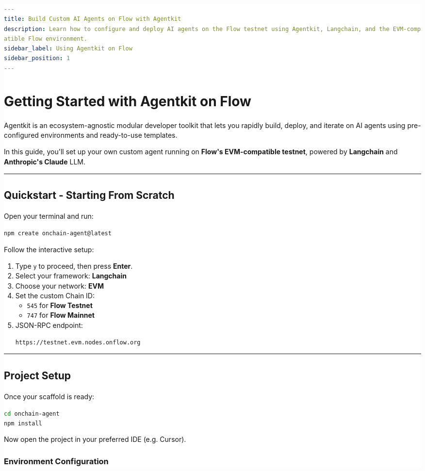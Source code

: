 ```yaml
---
title: Build Custom AI Agents on Flow with Agentkit
description: Learn how to configure and deploy AI agents on the Flow testnet using Agentkit, Langchain, and the EVM-compatible Flow environment.
sidebar_label: Using Agentkit on Flow
sidebar_position: 1
---
```


# Getting Started with Agentkit on Flow

Agentkit is an ecosystem-agnostic modular developer toolkit that lets you rapidly build, deploy, and iterate on AI agents using pre-configured environments and ready-to-use templates.

In this guide, you'll set up your own custom agent running on **Flow's EVM-compatible testnet**, powered by **Langchain** and **Anthropic's Claude** LLM.

---

## Quickstart - Starting From Scratch

Open your terminal and run:

```bash
npm create onchain-agent@latest
```

Follow the interactive setup:

1. Type `y` to proceed, then press **Enter**.
2. Select your framework: **Langchain**
3. Choose your network: **EVM**
4. Set the custom Chain ID:
   - `545` for **Flow Testnet**
   - `747` for **Flow Mainnet**
5. JSON-RPC endpoint:  
   ```txt
   https://testnet.evm.nodes.onflow.org
   ```

---

## Project Setup

Once your scaffold is ready:

```bash
cd onchain-agent
npm install
```

Now open the project in your preferred IDE (e.g. Cursor).

### Environment Configuration
